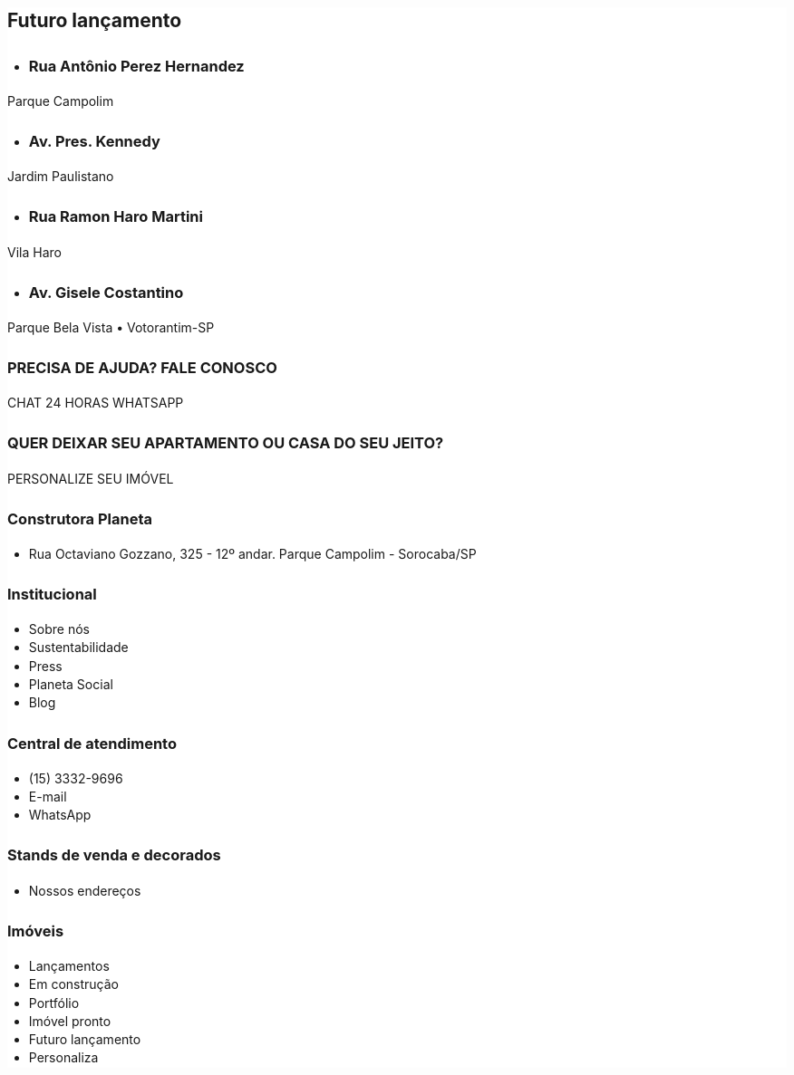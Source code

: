 
##  Futuro lançamento 
  * ### Rua Antônio Perez Hernandez 
Parque Campolim
  * ### Av. Pres. Kennedy 
Jardim Paulistano
  * ### Rua Ramon Haro Martini 
Vila Haro
  * ### Av. Gisele Costantino 
Parque Bela Vista • Votorantim-SP


### PRECISA DE AJUDA? FALE CONOSCO
CHAT 24 HORAS WHATSAPP
### QUER DEIXAR SEU APARTAMENTO OU CASA DO SEU JEITO?
PERSONALIZE SEU IMÓVEL
  
  

### Construtora Planeta
  * Rua Octaviano Gozzano, 325 - 12º andar. Parque Campolim - Sorocaba/SP

  
  

### Institucional
  * Sobre nós
  * Sustentabilidade
  * Press
  * Planeta Social
  * Blog

  

### Central de atendimento
  * (15) 3332-9696
  * E-mail
  * WhatsApp

  

### Stands de venda e decorados
  * Nossos endereços


### Imóveis
  * Lançamentos
  * Em construção
  * Portfólio
  * Imóvel pronto
  * Futuro lançamento
  * Personaliza

  